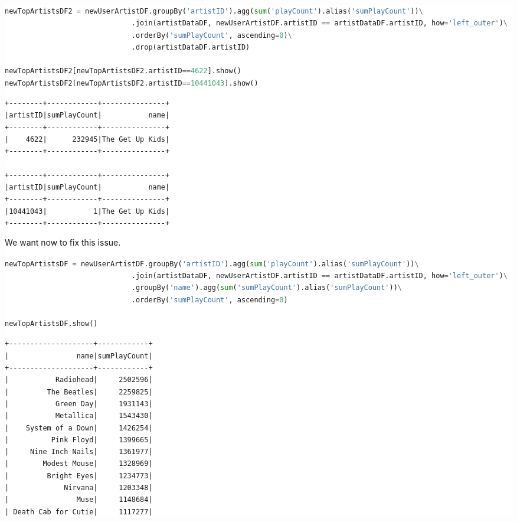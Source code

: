 

```python
newTopArtistsDF2 = newUserArtistDF.groupBy('artistID').agg(sum('playCount').alias('sumPlayCount'))\
                              .join(artistDataDF, newUserArtistDF.artistID == artistDataDF.artistID, how='left_outer')\
                              .orderBy('sumPlayCount', ascending=0)\
                              .drop(artistDataDF.artistID)

newTopArtistsDF2[newTopArtistsDF2.artistID==4622].show()
newTopArtistsDF2[newTopArtistsDF2.artistID==10441043].show()
```

    +--------+------------+---------------+
    |artistID|sumPlayCount|           name|
    +--------+------------+---------------+
    |    4622|      232945|The Get Up Kids|
    +--------+------------+---------------+

    +--------+------------+---------------+
    |artistID|sumPlayCount|           name|
    +--------+------------+---------------+
    |10441043|           1|The Get Up Kids|
    +--------+------------+---------------+




We want now to fix this issue.



```python
newTopArtistsDF = newUserArtistDF.groupBy('artistID').agg(sum('playCount').alias('sumPlayCount'))\
                              .join(artistDataDF, newUserArtistDF.artistID == artistDataDF.artistID, how='left_outer')\
                              .groupBy('name').agg(sum('sumPlayCount').alias('sumPlayCount'))\
                              .orderBy('sumPlayCount', ascending=0)

newTopArtistsDF.show()
```

    +--------------------+------------+
    |                name|sumPlayCount|
    +--------------------+------------+
    |           Radiohead|     2502596|
    |         The Beatles|     2259825|
    |           Green Day|     1931143|
    |           Metallica|     1543430|
    |    System of a Down|     1426254|
    |          Pink Floyd|     1399665|
    |     Nine Inch Nails|     1361977|
    |        Modest Mouse|     1328969|
    |         Bright Eyes|     1234773|
    |             Nirvana|     1203348|
    |                Muse|     1148684|
    | Death Cab for Cutie|     1117277|